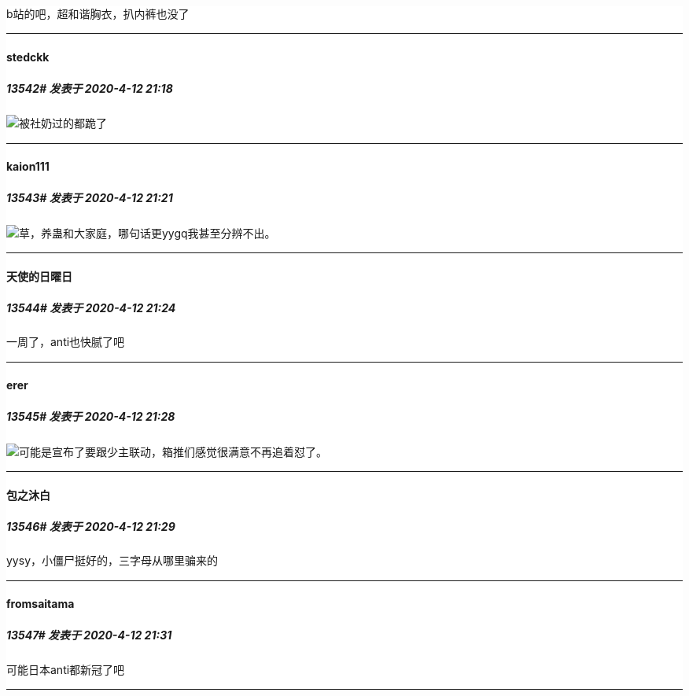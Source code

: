 
b站的吧，超和谐胸衣，扒内裤也没了


-----

####  stedckk  
##### 13542#       发表于 2020-4-12 21:18


<img src="https://static.saraba1st.com/image/smiley/face2017/067.png" referrerpolicy="no-referrer">被社奶过的都跪了


-----

####  kaion111  
##### 13543#       发表于 2020-4-12 21:21


<img src="https://static.saraba1st.com/image/smiley/face2017/067.png" referrerpolicy="no-referrer">草，养蛊和大家庭，哪句话更yygq我甚至分辨不出。


-----

####  天使的日曜日  
##### 13544#       发表于 2020-4-12 21:24


一周了，anti也快腻了吧


-----

####  erer  
##### 13545#       发表于 2020-4-12 21:28


<img src="https://static.saraba1st.com/image/smiley/face2017/067.png" referrerpolicy="no-referrer">可能是宣布了要跟少主联动，箱推们感觉很满意不再追着怼了。


-----

####  包之沐白  
##### 13546#       发表于 2020-4-12 21:29


yysy，小僵尸挺好的，三字母从哪里骗来的


-----

####  fromsaitama  
##### 13547#       发表于 2020-4-12 21:31


可能日本anti都新冠了吧


-----
